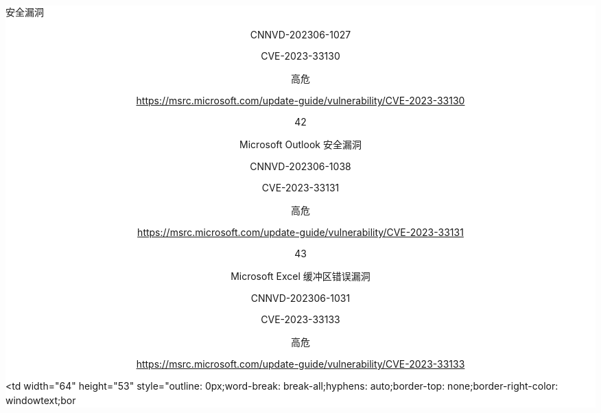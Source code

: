 安全漏洞</span></p></td><td width="78" height="60" style="outline: 0px;word-break: break-all;hyphens: auto;border-top: none;border-right-color: windowtext;border-bottom-color: windowtext;border-left: none;"><p style="outline: 0px;text-align: center;line-height: normal;"><span style="outline: 0px;font-size: 14px;">CNNVD-202306-1027</span></p></td><td width="69" height="60" style="outline: 0px;word-break: break-all;hyphens: auto;border-top: none;border-right-color: windowtext;border-bottom-color: windowtext;border-left: none;"><p style="outline: 0px;text-align: center;line-height: normal;"><span style="outline: 0px;font-size: 14px;">CVE-2023-33130</span></p></td><td width="46" height="60" style="outline: 0px;word-break: break-all;hyphens: auto;border-top: none;border-right-color: windowtext;border-bottom-color: windowtext;border-left: none;"><p style="outline: 0px;text-align: center;line-height: normal;"><span style="outline: 0px;font-size: 14px;">高危</span></p></td><td width="412" height="60" style="outline: 0px;word-break: break-all;hyphens: auto;border-top: none;border-right-color: windowtext;border-bottom-color: windowtext;border-left: none;"><p style="outline: 0px;text-align: center;line-height: normal;"><span style="outline: 0px;font-size: 14px;">https://msrc.microsoft.com/update-guide/vulnerability/CVE-2023-33130</span></p></td></tr><tr style="outline: 0px;height: 70px;"><td width="64" height="70" style="outline: 0px;word-break: break-all;hyphens: auto;border-top: none;border-right-color: windowtext;border-bottom-color: windowtext;border-left-color: windowtext;"><p style="outline: 0px;text-align: center;line-height: normal;"><span style="outline: 0px;font-size: 14px;">42</span></p></td><td width="99" height="70" style="outline: 0px;word-break: break-all;hyphens: auto;border-top: none;border-right-color: windowtext;border-bottom-color: windowtext;border-left: none;"><p style="outline: 0px;text-align: center;line-height: normal;"><span style="outline: 0px;font-size: 14px;">Microsoft Outlook 安全漏洞</span></p></td><td width="78" height="70" style="outline: 0px;word-break: break-all;hyphens: auto;border-top: none;border-right-color: windowtext;border-bottom-color: windowtext;border-left: none;"><p style="outline: 0px;text-align: center;line-height: normal;"><span style="outline: 0px;font-size: 14px;">CNNVD-202306-1038</span></p></td><td width="69" height="70" style="outline: 0px;word-break: break-all;hyphens: auto;border-top: none;border-right-color: windowtext;border-bottom-color: windowtext;border-left: none;"><p style="outline: 0px;text-align: center;line-height: normal;"><span style="outline: 0px;font-size: 14px;">CVE-2023-33131</span></p></td><td width="46" height="70" style="outline: 0px;word-break: break-all;hyphens: auto;border-top: none;border-right-color: windowtext;border-bottom-color: windowtext;border-left: none;"><p style="outline: 0px;text-align: center;line-height: normal;"><span style="outline: 0px;font-size: 14px;">高危</span></p></td><td width="412" height="70" style="outline: 0px;word-break: break-all;hyphens: auto;border-top: none;border-right-color: windowtext;border-bottom-color: windowtext;border-left: none;"><p style="outline: 0px;text-align: center;line-height: normal;"><span style="outline: 0px;font-size: 14px;">https://msrc.microsoft.com/update-guide/vulnerability/CVE-2023-33131</span></p></td></tr><tr style="outline: 0px;height: 77px;"><td width="64" height="77" style="outline: 0px;word-break: break-all;hyphens: auto;border-top: none;border-right-color: windowtext;border-bottom-color: windowtext;border-left-color: windowtext;"><p style="outline: 0px;text-align: center;line-height: normal;"><span style="outline: 0px;font-size: 14px;">43</span></p></td><td width="99" height="77" style="outline: 0px;word-break: break-all;hyphens: auto;border-top: none;border-right-color: windowtext;border-bottom-color: windowtext;border-left: none;"><p style="outline: 0px;text-align: center;line-height: normal;"><span style="outline: 0px;font-size: 14px;">Microsoft Excel 缓冲区错误漏洞</span></p></td><td width="78" height="77" style="outline: 0px;word-break: break-all;hyphens: auto;border-top: none;border-right-color: windowtext;border-bottom-color: windowtext;border-left: none;"><p style="outline: 0px;text-align: center;line-height: normal;"><span style="outline: 0px;font-size: 14px;">CNNVD-202306-1031</span></p></td><td width="69" height="77" style="outline: 0px;word-break: break-all;hyphens: auto;border-top: none;border-right-color: windowtext;border-bottom-color: windowtext;border-left: none;"><p style="outline: 0px;text-align: center;line-height: normal;"><span style="outline: 0px;font-size: 14px;">CVE-2023-33133</span></p></td><td width="46" height="77" style="outline: 0px;word-break: break-all;hyphens: auto;border-top: none;border-right-color: windowtext;border-bottom-color: windowtext;border-left: none;"><p style="outline: 0px;text-align: center;line-height: normal;"><span style="outline: 0px;font-size: 14px;">高危</span></p></td><td width="412" height="77" style="outline: 0px;word-break: break-all;hyphens: auto;border-top: none;border-right-color: windowtext;border-bottom-color: windowtext;border-left: none;"><p style="outline: 0px;text-align: center;line-height: normal;"><span style="outline: 0px;font-size: 14px;">https://msrc.microsoft.com/update-guide/vulnerability/CVE-2023-33133</span></p></td></tr><tr style="outline: 0px;height: 53px;"><td width="64" height="53" style="outline: 0px;word-break: break-all;hyphens: auto;border-top: none;border-right-color: windowtext;bor